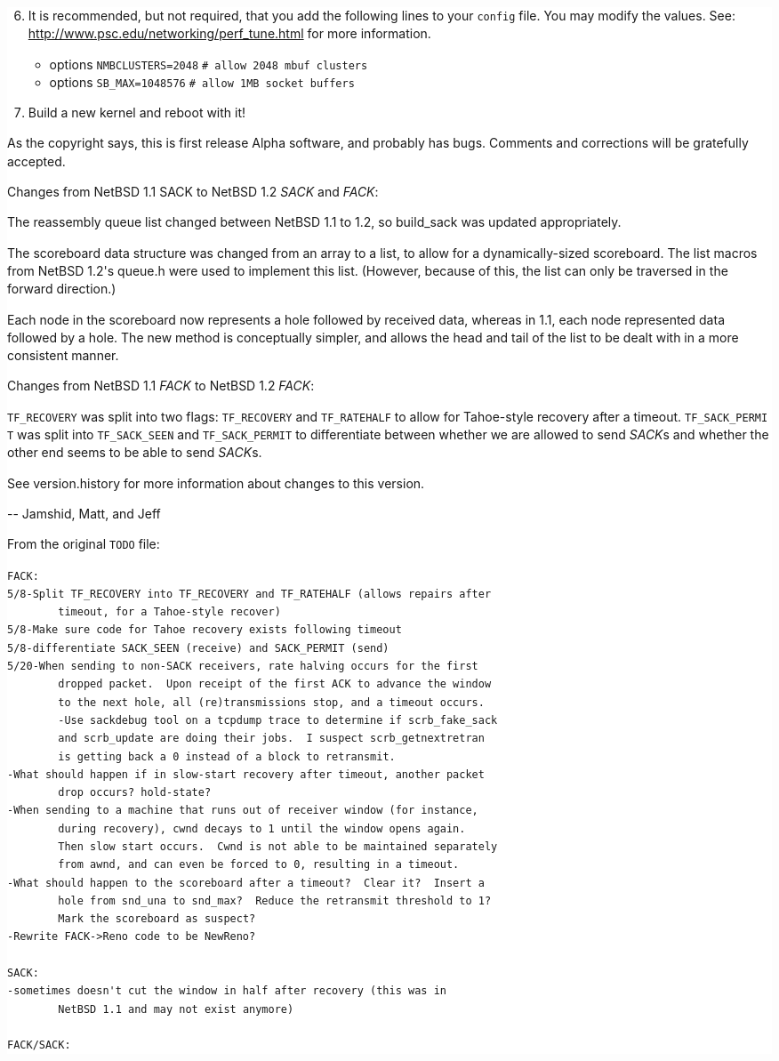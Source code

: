   6) It is recommended, but not required, that you add the following lines
        to your `config` file.  You may modify the values.  See:
        http://www.psc.edu/networking/perf_tune.html for more information.

        * options  `NMBCLUSTERS=2048`       `# allow 2048 mbuf clusters`
        * options  `SB_MAX=1048576`         `# allow 1MB socket buffers`

  7) Build a new kernel and reboot with it!

As the copyright says, this is first release Alpha software, and
probably has bugs.  Comments and corrections will be gratefully
accepted.

Changes from NetBSD 1.1 SACK to NetBSD 1.2 *SACK* and *FACK*:

The reassembly queue list changed between NetBSD 1.1 to 1.2, so build_sack
was updated appropriately.

The scoreboard data structure was changed from an array to a list, to allow
for a dynamically-sized scoreboard.  The list macros from NetBSD 1.2's queue.h
were used to implement this list.  (However, because of this, the list can
only be traversed in the forward direction.)

Each node in the scoreboard now represents a hole followed by received data,
whereas in 1.1, each node represented data followed by a hole.  The new
method is conceptually simpler, and allows the head and tail of the list
to be dealt with in a more consistent manner.

Changes from NetBSD 1.1 *FACK* to NetBSD 1.2 *FACK*:

`TF_RECOVERY` was split into two flags: `TF_RECOVERY` and `TF_RATEHALF` to allow
   for Tahoe-style recovery after a timeout.
`TF_SACK_PERMIT` was split into `TF_SACK_SEEN` and `TF_SACK_PERMIT` to differentiate
   between whether we are allowed to send *SACK*s and whether the other
   end seems to be able to send *SACK*s.

See version.history for more information about changes to this version.

 -- Jamshid, Matt, and Jeff

From the original `TODO` file:
```
FACK:
5/8-Split TF_RECOVERY into TF_RECOVERY and TF_RATEHALF (allows repairs after
        timeout, for a Tahoe-style recover)
5/8-Make sure code for Tahoe recovery exists following timeout
5/8-differentiate SACK_SEEN (receive) and SACK_PERMIT (send)
5/20-When sending to non-SACK receivers, rate halving occurs for the first
        dropped packet.  Upon receipt of the first ACK to advance the window
        to the next hole, all (re)transmissions stop, and a timeout occurs.
        -Use sackdebug tool on a tcpdump trace to determine if scrb_fake_sack
        and scrb_update are doing their jobs.  I suspect scrb_getnextretran
        is getting back a 0 instead of a block to retransmit.
-What should happen if in slow-start recovery after timeout, another packet
        drop occurs? hold-state?
-When sending to a machine that runs out of receiver window (for instance,
        during recovery), cwnd decays to 1 until the window opens again.
        Then slow start occurs.  Cwnd is not able to be maintained separately
        from awnd, and can even be forced to 0, resulting in a timeout.
-What should happen to the scoreboard after a timeout?  Clear it?  Insert a
        hole from snd_una to snd_max?  Reduce the retransmit threshold to 1?
        Mark the scoreboard as suspect?
-Rewrite FACK->Reno code to be NewReno?

SACK:
-sometimes doesn't cut the window in half after recovery (this was in
        NetBSD 1.1 and may not exist anymore)

FACK/SACK:
```